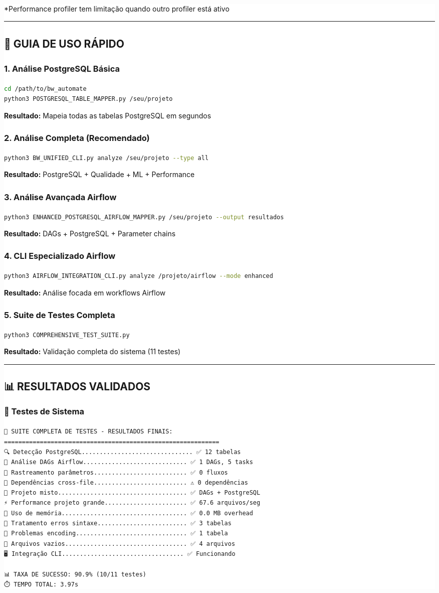 *Performance profiler tem limitação quando outro profiler está ativo

---

## 🚀 **GUIA DE USO RÁPIDO**

### **1. Análise PostgreSQL Básica**
```bash
cd /path/to/bw_automate
python3 POSTGRESQL_TABLE_MAPPER.py /seu/projeto
```
**Resultado:** Mapeia todas as tabelas PostgreSQL em segundos

### **2. Análise Completa (Recomendado)**
```bash
python3 BW_UNIFIED_CLI.py analyze /seu/projeto --type all
```
**Resultado:** PostgreSQL + Qualidade + ML + Performance

### **3. Análise Avançada Airflow**
```bash
python3 ENHANCED_POSTGRESQL_AIRFLOW_MAPPER.py /seu/projeto --output resultados
```
**Resultado:** DAGs + PostgreSQL + Parameter chains

### **4. CLI Especializado Airflow**
```bash
python3 AIRFLOW_INTEGRATION_CLI.py analyze /projeto/airflow --mode enhanced
```
**Resultado:** Análise focada em workflows Airflow

### **5. Suite de Testes Completa**
```bash
python3 COMPREHENSIVE_TEST_SUITE.py
```
**Resultado:** Validação completa do sistema (11 testes)

---

## 📊 **RESULTADOS VALIDADOS**

### **🧪 Testes de Sistema**
```
🧪 SUITE COMPLETA DE TESTES - RESULTADOS FINAIS:
============================================================
🔍 Detecção PostgreSQL............................... ✅ 12 tabelas
🚁 Análise DAGs Airflow............................. ✅ 1 DAGs, 5 tasks
🔗 Rastreamento parâmetros.......................... ✅ 0 fluxos
📁 Dependências cross-file.......................... ⚠️ 0 dependências
🔄 Projeto misto.................................... ✅ DAGs + PostgreSQL
⚡ Performance projeto grande....................... ✅ 67.6 arquivos/seg
💾 Uso de memória................................... ✅ 0.0 MB overhead
🔧 Tratamento erros sintaxe......................... ✅ 3 tabelas
📝 Problemas encoding............................... ✅ 1 tabela
📄 Arquivos vazios.................................. ✅ 4 arquivos
🖥️ Integração CLI.................................. ✅ Funcionando

📊 TAXA DE SUCESSO: 90.9% (10/11 testes)
⏱️ TEMPO TOTAL: 3.97s
```
